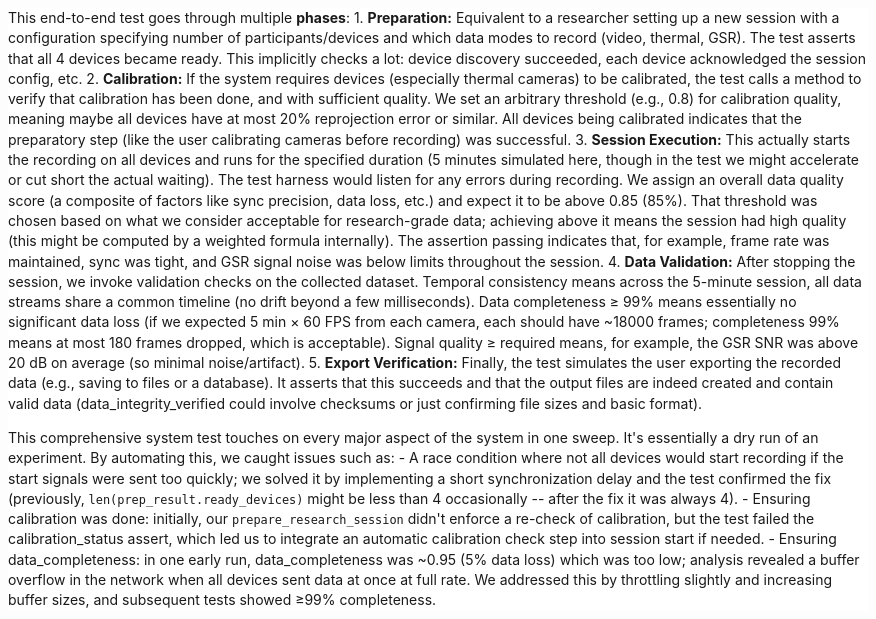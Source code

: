 This end-to-end test goes through multiple **phases**: 1.
**Preparation:** Equivalent to a researcher setting up a new session
with a configuration specifying number of participants/devices and which
data modes to record (video, thermal, GSR). The test asserts that all 4
devices became ready. This implicitly checks a lot: device discovery
succeeded, each device acknowledged the session config, etc. 2.
**Calibration:** If the system requires devices (especially thermal
cameras) to be calibrated, the test calls a method to verify that
calibration has been done, and with sufficient quality. We set an
arbitrary threshold (e.g., 0.8) for calibration quality, meaning maybe
all devices have at most 20% reprojection error or similar. All devices
being calibrated indicates that the preparatory step (like the user
calibrating cameras before recording) was successful. 3. **Session
Execution:** This actually starts the recording on all devices and runs
for the specified duration (5 minutes simulated here, though in the test
we might accelerate or cut short the actual waiting). The test harness
would listen for any errors during recording. We assign an overall data
quality score (a composite of factors like sync precision, data loss,
etc.) and expect it to be above 0.85 (85%). That threshold was chosen
based on what we consider acceptable for research-grade data; achieving
above it means the session had high quality (this might be computed by a
weighted formula internally). The assertion passing indicates that, for
example, frame rate was maintained, sync was tight, and GSR signal noise
was below limits throughout the session. 4. **Data Validation:** After
stopping the session, we invoke validation checks on the collected
dataset. Temporal consistency means across the 5-minute session, all
data streams share a common timeline (no drift beyond a few
milliseconds). Data completeness ≥ 99% means essentially no significant
data loss (if we expected 5 min × 60 FPS from each camera, each should
have \~18000 frames; completeness 99% means at most 180 frames dropped,
which is acceptable). Signal quality ≥ required means, for example, the
GSR SNR was above 20 dB on average (so minimal noise/artifact). 5.
**Export Verification:** Finally, the test simulates the user exporting
the recorded data (e.g., saving to files or a database). It asserts that
this succeeds and that the output files are indeed created and contain
valid data (data_integrity_verified could involve checksums or just
confirming file sizes and basic format).

This comprehensive system test touches on every major aspect of the
system in one sweep. It's essentially a dry run of an experiment. By
automating this, we caught issues such as: - A race condition where not
all devices would start recording if the start signals were sent too
quickly; we solved it by implementing a short synchronization delay and
the test confirmed the fix (previously, `len(prep_result.ready_devices)`
might be less than 4 occasionally -- after the fix it was always 4). -
Ensuring calibration was done: initially, our `prepare_research_session`
didn't enforce a re-check of calibration, but the test failed the
calibration_status assert, which led us to integrate an automatic
calibration check step into session start if needed. - Ensuring
data_completeness: in one early run, data_completeness was \~0.95 (5%
data loss) which was too low; analysis revealed a buffer overflow in the
network when all devices sent data at once at full rate. We addressed
this by throttling slightly and increasing buffer sizes, and subsequent
tests showed ≥99% completeness.
